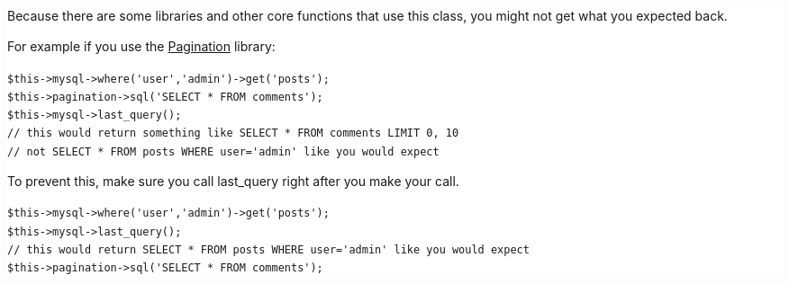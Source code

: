 Because there are some libraries and other core functions that use this class, you might not get what you expected back.

For example if you use the [Pagination](pagination) library:

	$this->mysql->where('user','admin')->get('posts');
	$this->pagination->sql('SELECT * FROM comments');
	$this->mysql->last_query();
	// this would return something like SELECT * FROM comments LIMIT 0, 10
	// not SELECT * FROM posts WHERE user='admin' like you would expect

To prevent this, make sure you call last_query right after you make your call.

	$this->mysql->where('user','admin')->get('posts');
	$this->mysql->last_query();
	// this would return SELECT * FROM posts WHERE user='admin' like you would expect
	$this->pagination->sql('SELECT * FROM comments');
